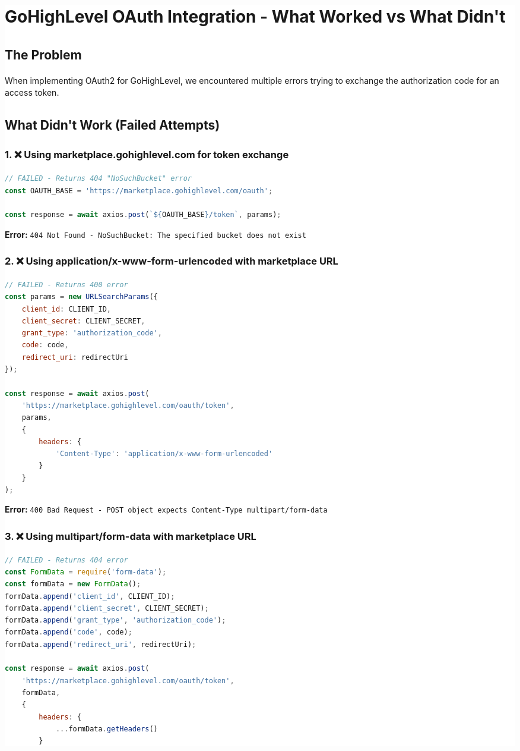 # GoHighLevel OAuth Integration - What Worked vs What Didn't

## The Problem
When implementing OAuth2 for GoHighLevel, we encountered multiple errors trying to exchange the authorization code for an access token.

## What Didn't Work (Failed Attempts)

### 1. ❌ Using marketplace.gohighlevel.com for token exchange
```javascript
// FAILED - Returns 404 "NoSuchBucket" error
const OAUTH_BASE = 'https://marketplace.gohighlevel.com/oauth';

const response = await axios.post(`${OAUTH_BASE}/token`, params);
```
**Error:** `404 Not Found - NoSuchBucket: The specified bucket does not exist`

### 2. ❌ Using application/x-www-form-urlencoded with marketplace URL
```javascript
// FAILED - Returns 400 error
const params = new URLSearchParams({
    client_id: CLIENT_ID,
    client_secret: CLIENT_SECRET,
    grant_type: 'authorization_code',
    code: code,
    redirect_uri: redirectUri
});

const response = await axios.post(
    'https://marketplace.gohighlevel.com/oauth/token',
    params,
    {
        headers: {
            'Content-Type': 'application/x-www-form-urlencoded'
        }
    }
);
```
**Error:** `400 Bad Request - POST object expects Content-Type multipart/form-data`

### 3. ❌ Using multipart/form-data with marketplace URL
```javascript
// FAILED - Returns 404 error
const FormData = require('form-data');
const formData = new FormData();
formData.append('client_id', CLIENT_ID);
formData.append('client_secret', CLIENT_SECRET);
formData.append('grant_type', 'authorization_code');
formData.append('code', code);
formData.append('redirect_uri', redirectUri);

const response = await axios.post(
    'https://marketplace.gohighlevel.com/oauth/token',
    formData,
    {
        headers: {
            ...formData.getHeaders()
        }
```